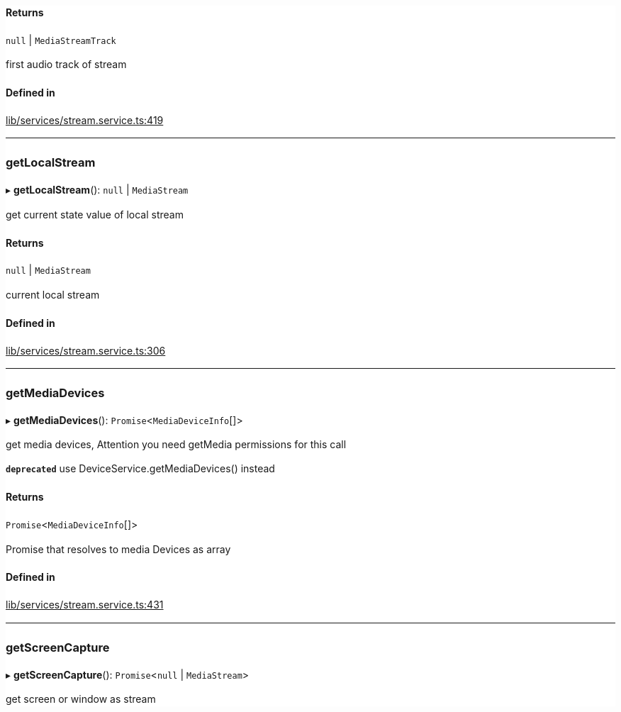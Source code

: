 #### Returns

``null`` \| `MediaStreamTrack`

first audio track of stream

#### Defined in

[lib/services/stream.service.ts:419](https://github.com/lotterfriends/video-chat/blob/c9c150f/libs/ngx-webrtc/src/lib/services/stream.service.ts#L419)

___

### getLocalStream

▸ **getLocalStream**(): ``null`` \| `MediaStream`

get current state value of local stream

#### Returns

``null`` \| `MediaStream`

current local stream

#### Defined in

[lib/services/stream.service.ts:306](https://github.com/lotterfriends/video-chat/blob/c9c150f/libs/ngx-webrtc/src/lib/services/stream.service.ts#L306)

___

### getMediaDevices

▸ **getMediaDevices**(): `Promise`<`MediaDeviceInfo`[]\>

get media devices, Attention you need getMedia permissions for this call

**`deprecated`** use DeviceService.getMediaDevices() instead

#### Returns

`Promise`<`MediaDeviceInfo`[]\>

Promise that resolves to media Devices as array

#### Defined in

[lib/services/stream.service.ts:431](https://github.com/lotterfriends/video-chat/blob/c9c150f/libs/ngx-webrtc/src/lib/services/stream.service.ts#L431)

___

### getScreenCapture

▸ **getScreenCapture**(): `Promise`<``null`` \| `MediaStream`\>

get screen or window as stream

